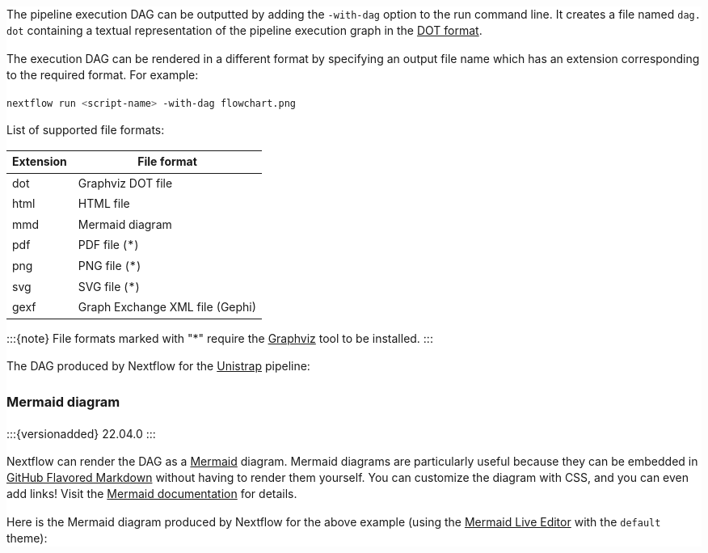 The pipeline execution DAG can be outputted by adding the `-with-dag` option to the run command line. It creates a file named `dag.dot` containing a textual representation of the pipeline execution graph in the [DOT format](http://www.graphviz.org/content/dot-language).

The execution DAG can be rendered in a different format by specifying an output file name which has an extension corresponding to the required format. For example:

```bash
nextflow run <script-name> -with-dag flowchart.png
```

List of supported file formats:

| Extension | File format                     |
| --------- | ------------------------------- |
| dot       | Graphviz DOT file               |
| html      | HTML file                       |
| mmd       | Mermaid diagram                 |
| pdf       | PDF file (\*)                   |
| png       | PNG file (\*)                   |
| svg       | SVG file (\*)                   |
| gexf      | Graph Exchange XML file (Gephi) |

:::{note}
File formats marked with "\*" require the [Graphviz](http://www.graphviz.org) tool to be installed.
:::

The DAG produced by Nextflow for the [Unistrap](https://github.com/cbcrg/unistrap/) pipeline:

```{image} images/dag.png
```

### Mermaid diagram

:::{versionadded} 22.04.0
:::

Nextflow can render the DAG as a [Mermaid](https://mermaid-js.github.io/) diagram. Mermaid diagrams are particularly useful because they can be embedded in [GitHub Flavored Markdown](https://github.blog/2022-02-14-include-diagrams-markdown-files-mermaid/) without having to render them yourself. You can customize the diagram with CSS, and you can even add links! Visit the [Mermaid documentation](https://mermaid-js.github.io/mermaid/#/flowchart?id=styling-and-classes) for details.

Here is the Mermaid diagram produced by Nextflow for the above example (using the [Mermaid Live Editor](https://mermaid-js.github.io/mermaid-live-editor/edit) with the `default` theme):

```{mermaid} images/dag.mmd
```
